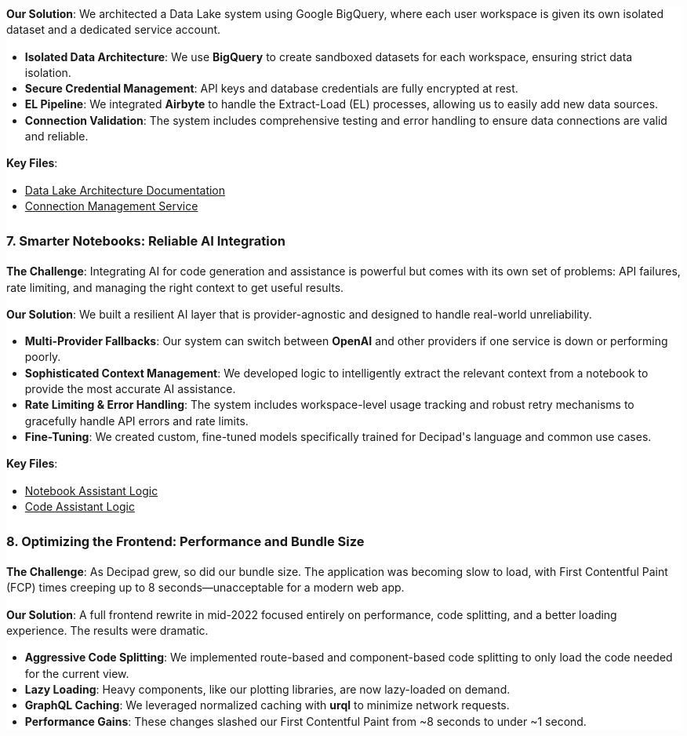 **Our Solution**: We architected a Data Lake system using Google BigQuery, where each user workspace is given its own isolated dataset and a dedicated service account.

- **Isolated Data Architecture**: We use **BigQuery** to create sandboxed datasets for each workspace, ensuring strict data isolation.
- **Secure Credential Management**: API keys and database credentials are fully encrypted at rest.
- **EL Pipeline**: We integrated **Airbyte** to handle the Extract-Load (EL) processes, allowing us to easily add new data sources.
- **Connection Validation**: The system includes comprehensive testing and error handling to ensure data connections are valid and reliable.

**Key Files**:

- [Data Lake Architecture Documentation](https://github.com/decipad/decipad/blob/main/docs/DATALAKE.md)
- [Connection Management Service](https://github.com/decipad/decipad/blob/main/libs/backend-data-lake/src/services/createConnection.ts)

### **7. Smarter Notebooks: Reliable AI Integration**

**The Challenge**: Integrating AI for code generation and assistance is powerful but comes with its own set of problems: API failures, rate limiting, and managing the right context to get useful results.

**Our Solution**: We built a resilient AI layer that is provider-agnostic and designed to handle real-world unreliability.

- **Multi-Provider Fallbacks**: Our system can switch between **OpenAI** and other providers if one service is down or performing poorly.
- **Sophisticated Context Management**: We developed logic to intelligently extract the relevant context from a notebook to provide the most accurate AI assistance.
- **Rate Limiting & Error Handling**: The system includes workspace-level usage tracking and robust retry mechanisms to gracefully handle API errors and rate limits.
- **Fine-Tuning**: We created custom, fine-tuned models specifically trained for Decipad's language and common use cases.

**Key Files**:

- [Notebook Assistant Logic](https://github.com/decipad/decipad/blob/main/libs/backend-notebook-assistant/src/notebookAssistant/engageAssistant.ts)
- [Code Assistant Logic](https://github.com/decipad/decipad/blob/main/libs/backend-code-assistant/src/codeAssistant/codeAssistant.ts)

### **8. Optimizing the Frontend: Performance and Bundle Size**

**The Challenge**: As Decipad grew, so did our bundle size. The application was becoming slow to load, with First Contentful Paint (FCP) times creeping up to 8 seconds—unacceptable for a modern web app.

**Our Solution**: A full frontend rewrite in mid-2022 focused entirely on performance, code splitting, and a better loading experience. The results were dramatic.

- **Aggressive Code Splitting**: We implemented route-based and component-based code splitting to only load the code needed for the current view.
- **Lazy Loading**: Heavy components, like our plotting libraries, are now lazy-loaded on demand.
- **GraphQL Caching**: We leveraged normalized caching with **urql** to minimize network requests.
- **Performance Gains**: These changes slashed our First Contentful Paint from \~8 seconds to under \~1 second.
